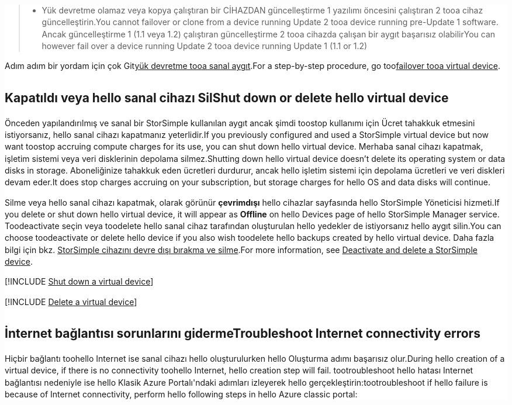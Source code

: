 > * <span data-ttu-id="b0d0d-297">Yük devretme olamaz veya kopya çalıştıran bir CİHAZDAN güncelleştirme 1 yazılımı öncesini çalıştıran 2 tooa cihaz güncelleştirin.</span><span class="sxs-lookup"><span data-stu-id="b0d0d-297">You cannot failover or clone from a device running Update 2 tooa device running pre-Update 1 software.</span></span> <span data-ttu-id="b0d0d-298">Ancak güncelleştirme 1 (1.1 veya 1.2) çalıştıran güncelleştirme 2 tooa cihazda çalışan bir aygıt başarısız olabilir</span><span class="sxs-lookup"><span data-stu-id="b0d0d-298">You can however fail over a device running Update 2 tooa device running Update 1 (1.1 or 1.2)</span></span>
>
>

<span data-ttu-id="b0d0d-299">Adım adım bir yordam için çok Git[yük devretme tooa sanal aygıt](storsimple-device-failover-disaster-recovery.md#fail-over-to-a-storsimple-virtual-device).</span><span class="sxs-lookup"><span data-stu-id="b0d0d-299">For a step-by-step procedure, go too[failover tooa virtual device](storsimple-device-failover-disaster-recovery.md#fail-over-to-a-storsimple-virtual-device).</span></span>

## <a name="shut-down-or-delete-hello-virtual-device"></a><span data-ttu-id="b0d0d-300">Kapatıldı veya hello sanal cihazı Sil</span><span class="sxs-lookup"><span data-stu-id="b0d0d-300">Shut down or delete hello virtual device</span></span>
<span data-ttu-id="b0d0d-301">Önceden yapılandırılmış ve sanal bir StorSimple kullanılan aygıt ancak şimdi toostop kullanımı için Ücret tahakkuk etmesini istiyorsanız, hello sanal cihazı kapatmanız yeterlidir.</span><span class="sxs-lookup"><span data-stu-id="b0d0d-301">If you previously configured and used a StorSimple virtual device but now want toostop accruing compute charges for its use, you can shut down hello virtual device.</span></span> <span data-ttu-id="b0d0d-302">Merhaba sanal cihazı kapatmak, işletim sistemi veya veri disklerinin depolama silmez.</span><span class="sxs-lookup"><span data-stu-id="b0d0d-302">Shutting down hello virtual device doesn’t delete its operating system or data disks in storage.</span></span> <span data-ttu-id="b0d0d-303">Aboneliğinize tahakkuk eden ücretleri durdurur, ancak hello işletim sistemi için depolama ücretleri ve veri diskleri devam eder.</span><span class="sxs-lookup"><span data-stu-id="b0d0d-303">It does stop charges accruing on your subscription, but storage charges for hello OS and data disks will continue.</span></span>

<span data-ttu-id="b0d0d-304">Silme veya hello sanal cihazı kapatmak, olarak görünür **çevrimdışı** hello cihazlar sayfasında hello StorSimple Yöneticisi hizmeti.</span><span class="sxs-lookup"><span data-stu-id="b0d0d-304">If you delete or shut down hello virtual device, it will appear as **Offline** on hello Devices page of hello StorSimple Manager service.</span></span> <span data-ttu-id="b0d0d-305">Toodeactivate seçin veya toodelete hello sanal cihaz tarafından oluşturulan hello yedekler de istiyorsanız hello aygıt silin.</span><span class="sxs-lookup"><span data-stu-id="b0d0d-305">You can choose toodeactivate or delete hello device if you also wish toodelete hello backups created by hello virtual device.</span></span> <span data-ttu-id="b0d0d-306">Daha fazla bilgi için bkz. [StorSimple cihazını devre dışı bırakma ve silme](storsimple-deactivate-and-delete-device.md).</span><span class="sxs-lookup"><span data-stu-id="b0d0d-306">For more information, see [Deactivate and delete a StorSimple device](storsimple-deactivate-and-delete-device.md).</span></span>

[!INCLUDE [Shut down a virtual device](../../includes/storsimple-shutdown-virtual-device.md)]

[!INCLUDE [Delete a virtual device](../../includes/storsimple-delete-virtual-device.md)]

## <a name="troubleshoot-internet-connectivity-errors"></a><span data-ttu-id="b0d0d-307">İnternet bağlantısı sorunlarını giderme</span><span class="sxs-lookup"><span data-stu-id="b0d0d-307">Troubleshoot Internet connectivity errors</span></span>
<span data-ttu-id="b0d0d-308">Hiçbir bağlantı toohello Internet ise sanal cihazı hello oluşturulurken hello Oluşturma adımı başarısız olur.</span><span class="sxs-lookup"><span data-stu-id="b0d0d-308">During hello creation of a virtual device, if there is no connectivity toohello Internet, hello creation step will fail.</span></span> <span data-ttu-id="b0d0d-309">tootroubleshoot hello hatası Internet bağlantısı nedeniyle ise hello Klasik Azure Portalı'ndaki adımları izleyerek hello gerçekleştirin:</span><span class="sxs-lookup"><span data-stu-id="b0d0d-309">tootroubleshoot if hello failure is because of Internet connectivity, perform hello following steps in hello Azure classic portal:</span></span>
